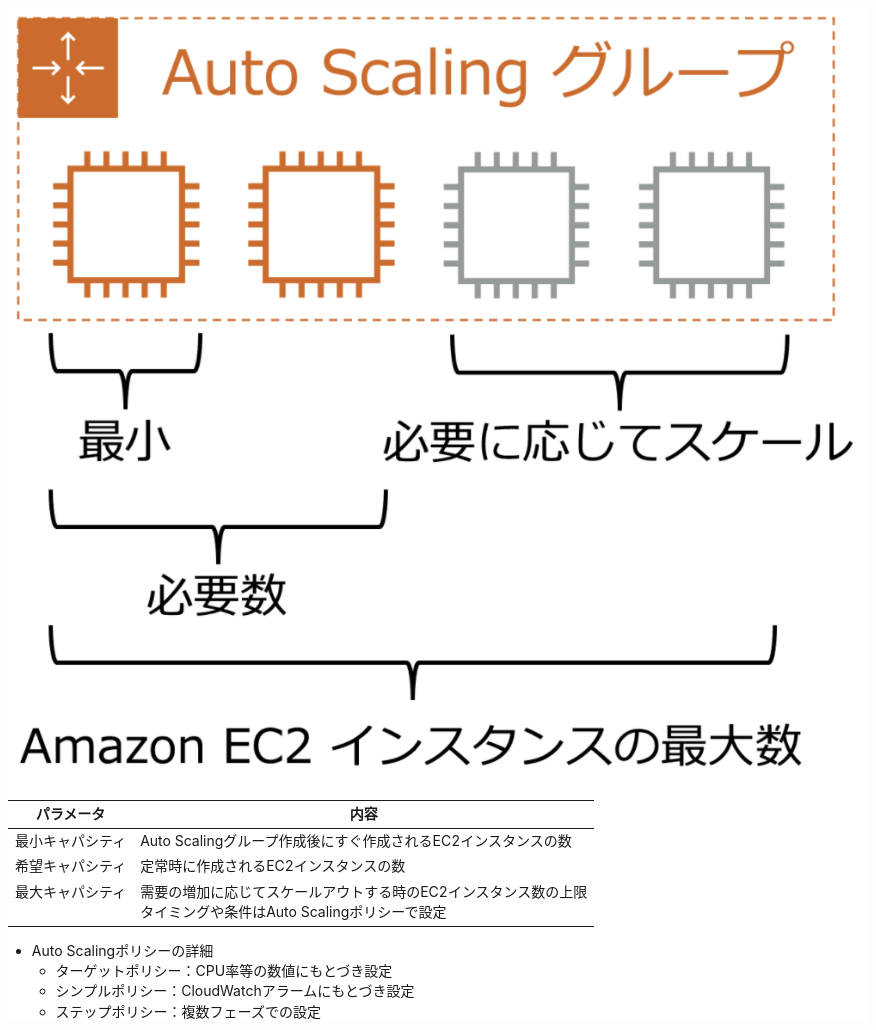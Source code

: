 ![](./assets/auto-scaling.png)

| パラメータ | 内容 |
|--|--|
| 最小キャパシティ | Auto Scalingグループ作成後にすぐ作成されるEC2インスタンスの数 |
| 希望キャパシティ | 定常時に作成されるEC2インスタンスの数 |
| 最大キャパシティ | 需要の増加に応じてスケールアウトする時のEC2インスタンス数の上限<br>タイミングや条件はAuto Scalingポリシーで設定 |

* Auto Scalingポリシーの詳細
  * ターゲットポリシー：CPU率等の数値にもとづき設定
  * シンプルポリシー：CloudWatchアラームにもとづき設定
  * ステップポリシー：複数フェーズでの設定
